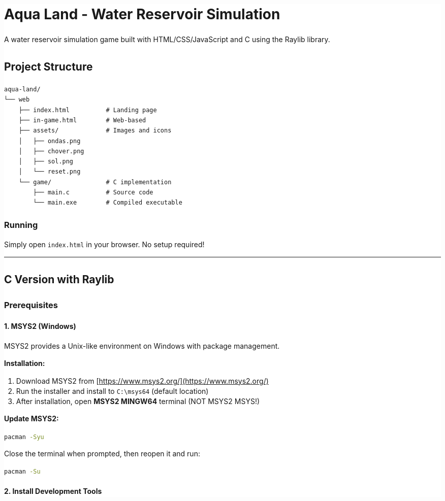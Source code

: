 # Aqua Land - Water Reservoir Simulation

A water reservoir simulation game built with HTML/CSS/JavaScript and C using the Raylib library.

## Project Structure

```
aqua-land/
└── web
    ├── index.html          # Landing page
    ├── in-game.html        # Web-based
    ├── assets/             # Images and icons
    │   ├── ondas.png
    │   ├── chover.png
    │   ├── sol.png
    │   └── reset.png
    └── game/               # C implementation
        ├── main.c          # Source code
        └── main.exe        # Compiled executable
```

### Running

Simply open `index.html` in your browser. No setup required!

---

## C Version with Raylib

### Prerequisites

#### 1. MSYS2 (Windows)

MSYS2 provides a Unix-like environment on Windows with package management.

**Installation:**

1. Download MSYS2 from [https://www.msys2.org/](https://www.msys2.org/)
2. Run the installer and install to `C:\msys64` (default location)
3. After installation, open **MSYS2 MINGW64** terminal (NOT MSYS2 MSYS!)

**Update MSYS2:**

```bash
pacman -Syu
```

Close the terminal when prompted, then reopen it and run:

```bash
pacman -Su
```

#### 2. Install Development Tools
